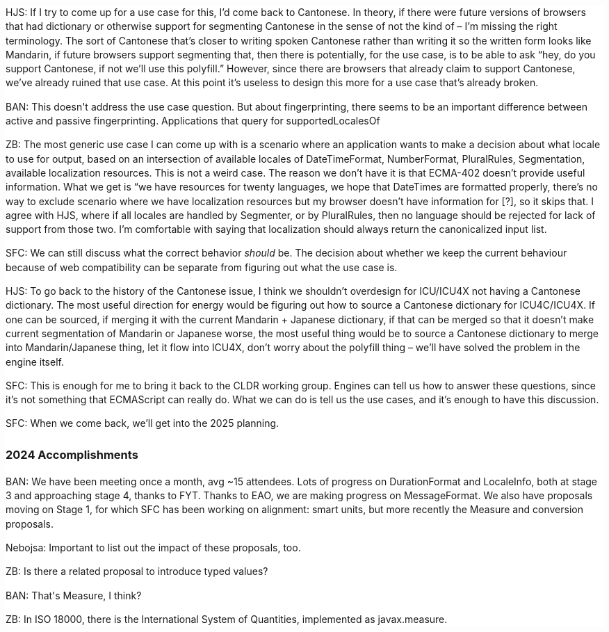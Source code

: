 HJS: If I try to come up for a use case for this, I’d come back to Cantonese. In theory, if there were future versions of browsers that had dictionary or otherwise support for segmenting Cantonese in the sense of not the kind of – I’m missing the right terminology. The sort of Cantonese that’s closer to writing spoken Cantonese rather than writing it so the written form looks like Mandarin, if future browsers support segmenting that, then there is potentially, for the use case, is to be able to ask “hey, do you support Cantonese, if not we’ll use this polyfill.” However, since there are browsers that already claim to support Cantonese, we’ve already ruined that use case. At this point it’s useless to design this more for a use case that’s already broken. 

BAN: This doesn't address the use case question. But about fingerprinting, there seems to be an important difference between active and passive fingerprinting. Applications that query for supportedLocalesOf 

ZB: The most generic use case I can come up with is a scenario where an application wants to make a decision about what locale to use for output, based on an intersection of available locales of DateTimeFormat, NumberFormat, PluralRules, Segmentation, available localization resources. This is not a weird case. The reason we don’t have it is that ECMA-402 doesn’t provide useful information. What we get is “we have resources for twenty languages, we hope that DateTimes are formatted properly, there’s no way to exclude scenario where we have localization resources but my browser doesn’t have information for [?], so it skips that. I agree with HJS, where if all locales are handled by Segmenter, or by PluralRules, then no language should be rejected for lack of support from those two. I’m comfortable with saying that localization should always return the canonicalized input list.

SFC: We can still discuss what the correct behavior _should_ be. The decision about whether we keep the current behaviour because of web compatibility can be separate from figuring out what the use case is. 

HJS: To go back to the history of the Cantonese issue, I think we shouldn’t overdesign for ICU/ICU4X not having a Cantonese dictionary. The most useful direction for energy would be figuring out how to source a Cantonese dictionary for ICU4C/ICU4X. If one can be sourced, if merging it with the current Mandarin + Japanese dictionary, if that can be merged so that it doesn’t make current segmentation of Mandarin or Japanese worse, the most useful thing would be to source a Cantonese dictionary to merge into Mandarin/Japanese thing, let it flow into ICU4X, don’t worry about the polyfill thing – we’ll have solved the problem in the engine itself. 

SFC: This is enough for me to bring it back to the CLDR working group. Engines can tell us how to answer these questions, since it’s not something that ECMAScript can really do. What we can do is tell us the use cases, and it’s enough to have this discussion. 

SFC: When we come back, we’ll get into the 2025 planning.

### 2024 Accomplishments

BAN: We have been meeting once a month, avg ~15 attendees. Lots of progress on DurationFormat and LocaleInfo, both at stage 3 and approaching stage 4, thanks to FYT. Thanks to EAO, we are making progress on MessageFormat. We also have proposals moving on Stage 1, for which SFC has been working on alignment: smart units, but more recently the Measure and conversion proposals.

Nebojsa: Important to list out the impact of these proposals, too.

ZB: Is there a related proposal to introduce typed values?

BAN: That's Measure, I think?

ZB: In ISO 18000, there is the International System of Quantities, implemented as javax.measure.
